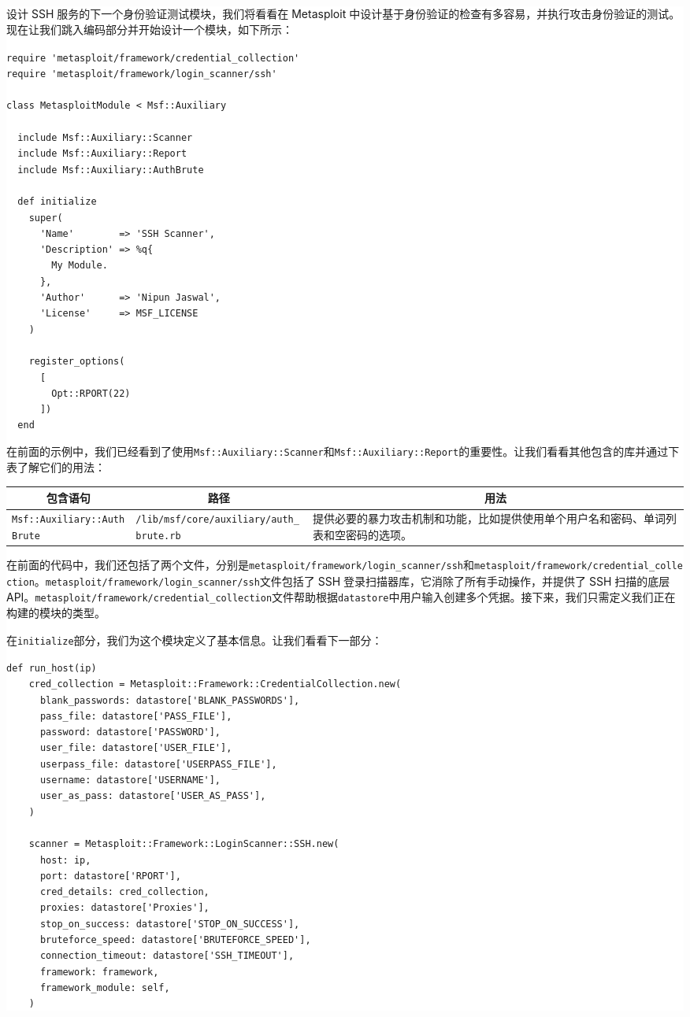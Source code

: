 设计 SSH 服务的下一个身份验证测试模块，我们将看看在 Metasploit 中设计基于身份验证的检查有多容易，并执行攻击身份验证的测试。现在让我们跳入编码部分并开始设计一个模块，如下所示：

```
require 'metasploit/framework/credential_collection' 
require 'metasploit/framework/login_scanner/ssh' 

class MetasploitModule < Msf::Auxiliary 

  include Msf::Auxiliary::Scanner 
  include Msf::Auxiliary::Report 
  include Msf::Auxiliary::AuthBrute 

  def initialize 
    super( 
      'Name'        => 'SSH Scanner', 
      'Description' => %q{ 
        My Module. 
      }, 
      'Author'      => 'Nipun Jaswal', 
      'License'     => MSF_LICENSE 
    ) 

    register_options( 
      [ 
        Opt::RPORT(22) 
      ]) 
  end 
```

在前面的示例中，我们已经看到了使用`Msf::Auxiliary::Scanner`和`Msf::Auxiliary::Report`的重要性。让我们看看其他包含的库并通过下表了解它们的用法：

| **包含语句** | **路径** | **用法** |
| --- | --- | --- |
| `Msf::Auxiliary::AuthBrute` | `/lib/msf/core/auxiliary/auth_brute.rb` | 提供必要的暴力攻击机制和功能，比如提供使用单个用户名和密码、单词列表和空密码的选项。 |

在前面的代码中，我们还包括了两个文件，分别是`metasploit/framework/login_scanner/ssh`和`metasploit/framework/credential_collection`。`metasploit/framework/login_scanner/ssh`文件包括了 SSH 登录扫描器库，它消除了所有手动操作，并提供了 SSH 扫描的底层 API。`metasploit/framework/credential_collection`文件帮助根据`datastore`中用户输入创建多个凭据。接下来，我们只需定义我们正在构建的模块的类型。

在`initialize`部分，我们为这个模块定义了基本信息。让我们看看下一部分：

```
def run_host(ip) 
    cred_collection = Metasploit::Framework::CredentialCollection.new( 
      blank_passwords: datastore['BLANK_PASSWORDS'], 
      pass_file: datastore['PASS_FILE'], 
      password: datastore['PASSWORD'], 
      user_file: datastore['USER_FILE'], 
      userpass_file: datastore['USERPASS_FILE'], 
      username: datastore['USERNAME'], 
      user_as_pass: datastore['USER_AS_PASS'], 
    ) 

    scanner = Metasploit::Framework::LoginScanner::SSH.new( 
      host: ip, 
      port: datastore['RPORT'], 
      cred_details: cred_collection, 
      proxies: datastore['Proxies'], 
      stop_on_success: datastore['STOP_ON_SUCCESS'], 
      bruteforce_speed: datastore['BRUTEFORCE_SPEED'], 
      connection_timeout: datastore['SSH_TIMEOUT'], 
      framework: framework, 
      framework_module: self, 
    ) 
```
